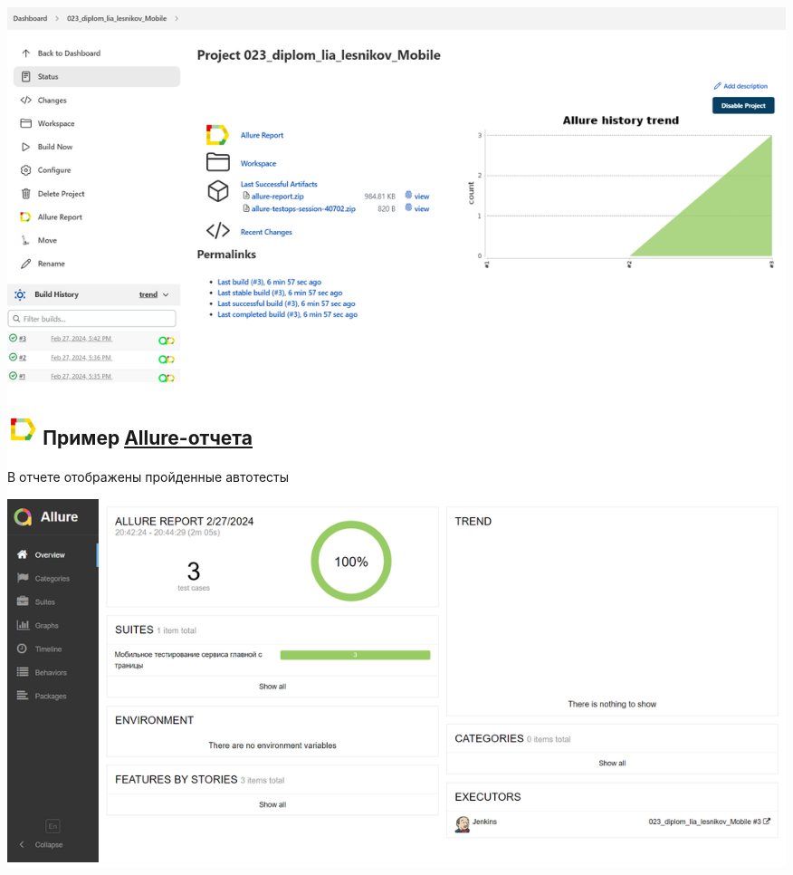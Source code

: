<img title="allure-report" src="media/jenkinsJoba.png">
</p>

## <img src="media/allure.svg" title="Allure TestOps" width="4%"/> Пример [Allure-отчета](https://jenkins.autotests.cloud/job/023_diplom_lia_lesnikov_Mobile/allure/)
В отчете отображены пройденные автотесты
<p align="center">
<img title="Allure Overview" src="media/allure-report.png">
</p>
